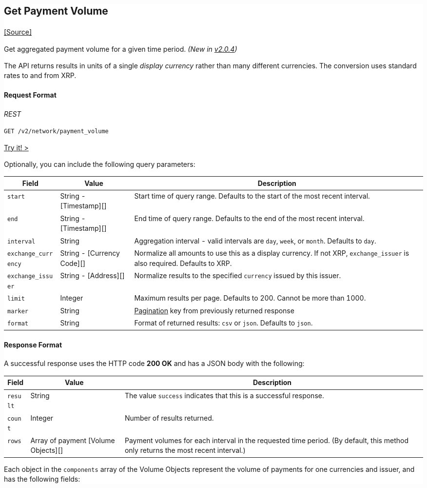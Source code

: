 



## Get Payment Volume ##
[[Source]<br>](https://github.com/ripple/rippled-historical-database/blob/develop/api/routesV2/network/getMetric.js "Source")

Get aggregated payment volume for a given time period. _(New in [v2.0.4][])_

The API returns results in units of a single _display currency_ rather than many different currencies. The conversion uses standard rates to and from XRP.

#### Request Format ####



*REST*

```
GET /v2/network/payment_volume
```



[Try it! >](data-api-v2-tool.html#get-payment-volume)

Optionally, you can include the following query parameters:

| Field    | Value   | Description |
|----------|---------|-------------|
| `start` | String - [Timestamp][]  | Start time of query range. Defaults to the start of the most recent interval. |
| `end` | String - [Timestamp][]  | End time of query range. Defaults to the end of the most recent interval. |
| `interval` | String  | Aggregation interval - valid intervals are `day`, `week`, or `month`. Defaults to `day`. |
| `exchange_currency` | String - [Currency Code][] | Normalize all amounts to use this as a display currency. If not XRP, `exchange_issuer` is also required. Defaults to XRP. |
| `exchange_issuer` | String - [Address][] | Normalize results to the specified `currency` issued by this issuer. |
| `limit` | Integer | Maximum results per page. Defaults to 200. Cannot be more than 1000. |
| `marker` | String  | [Pagination](#pagination) key from previously returned response |
| `format` | String  | Format of returned results: `csv` or `json`. Defaults to `json`. |

#### Response Format ####
A successful response uses the HTTP code **200 OK** and has a JSON body with the following:

| Field  | Value | Description |
|--------|-------|-------------|
| `result` | String | The value `success` indicates that this is a successful response. |
| `count` | Integer | Number of results returned. |
| `rows` | Array of payment [Volume Objects][] | Payment volumes for each interval in the requested time period. (By default, this method only returns the most recent interval.) |

Each object in the `components` array of the Volume Objects represent the volume of payments for one currencies and issuer, and has the following fields:


[v2.0.4]: https://github.com/ripple/rippled-historical-database/releases/tag/v2.0.4
[v2.0.5]: https://github.com/ripple/rippled-historical-database/releases/tag/v2.0.5
[v2.0.6]: https://github.com/ripple/rippled-historical-database/releases/tag/v2.0.6
[v2.0.7]: https://github.com/ripple/rippled-historical-database/releases/tag/v2.0.7
[v2.0.8]: https://github.com/ripple/rippled-historical-database/releases/tag/v2.0.8
[v2.1.0]: https://github.com/ripple/rippled-historical-database/releases/tag/v2.1.0